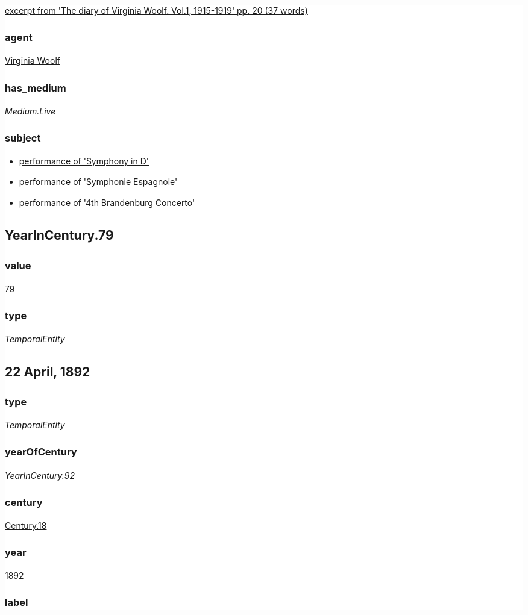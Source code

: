 
[excerpt from 'The diary of Virginia Woolf. Vol.1, 1915-1919' pp. 20 (37 words)](#excerpt-from-'The-diary-of-Virginia-Woolf.-Vol.1-1915-1919'-pp.-20-(37-words))

### agent


[Virginia Woolf](#Virginia-Woolf)

### has_medium


*Medium.Live*

### subject

 - [performance of 'Symphony in D'](#performance-of-'Symphony-in-D')

 - [performance of 'Symphonie Espagnole'](#performance-of-'Symphonie-Espagnole')

 - [performance of '4th Brandenburg Concerto'](#performance-of-'4th-Brandenburg-Concerto')

## YearInCentury.79

### value


79

### type


*TemporalEntity*

## 22 April, 1892

### type


*TemporalEntity*

### yearOfCentury


*YearInCentury.92*

### century


[Century.18](#Century.18)

### year


1892

### label
